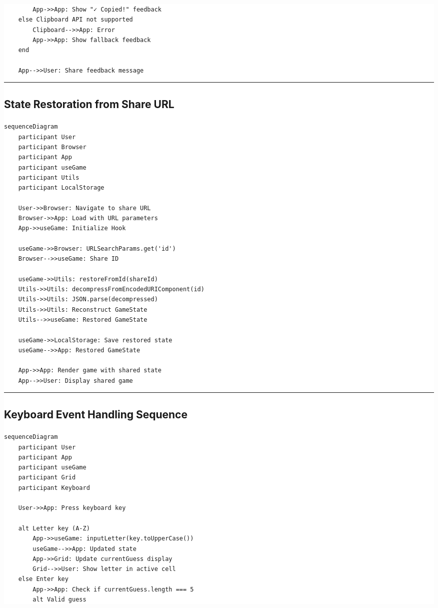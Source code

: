 ```mermaid
        App->>App: Show "✓ Copied!" feedback
    else Clipboard API not supported
        Clipboard-->>App: Error
        App->>App: Show fallback feedback
    end
    
    App-->>User: Share feedback message
```

---

## State Restoration from Share URL

```mermaid
sequenceDiagram
    participant User
    participant Browser
    participant App
    participant useGame
    participant Utils
    participant LocalStorage

    User->>Browser: Navigate to share URL
    Browser->>App: Load with URL parameters
    App->>useGame: Initialize Hook
    
    useGame->>Browser: URLSearchParams.get('id')
    Browser-->>useGame: Share ID
    
    useGame->>Utils: restoreFromId(shareId)
    Utils->>Utils: decompressFromEncodedURIComponent(id)
    Utils->>Utils: JSON.parse(decompressed)
    Utils->>Utils: Reconstruct GameState
    Utils-->>useGame: Restored GameState
    
    useGame->>LocalStorage: Save restored state
    useGame-->>App: Restored GameState
    
    App->>App: Render game with shared state
    App-->>User: Display shared game
```

---

## Keyboard Event Handling Sequence

```mermaid
sequenceDiagram
    participant User
    participant App
    participant useGame
    participant Grid
    participant Keyboard

    User->>App: Press keyboard key
    
    alt Letter key (A-Z)
        App->>useGame: inputLetter(key.toUpperCase())
        useGame-->>App: Updated state
        App->>Grid: Update currentGuess display
        Grid-->>User: Show letter in active cell
    else Enter key
        App->>App: Check if currentGuess.length === 5
        alt Valid guess
```